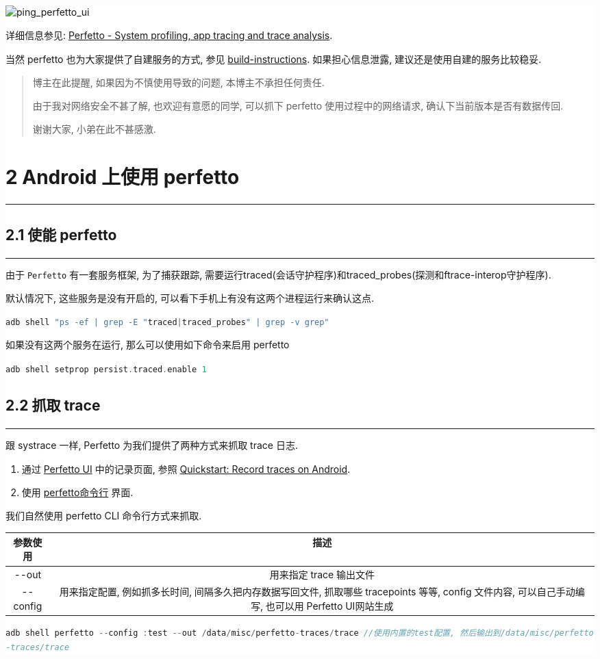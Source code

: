 ![ping_perfetto_ui](https://raw.githubusercontent.com/gatieme/LDD-LinuxDeviceDrivers/master/study/debug/tools/perfetto/01-description/ping_perfetto_ui.png)

详细信息参见: [Perfetto - System profiling, app tracing and trace analysis](https://perfetto.dev/docs/#trace-visualization).

当然 perfetto 也为大家提供了自建服务的方式, 参见 [build-instructions](https://perfetto.dev/docs/contributing/build-instructions). 如果担心信息泄露, 建议还是使用自建的服务比较稳妥.

> 博主在此提醒, 如果因为不慎使用导致的问题, 本博主不承担任何责任.
>
> 由于我对网络安全不甚了解, 也欢迎有意愿的同学, 可以抓下 perfetto 使用过程中的网络请求, 确认下当前版本是否有数据传回.
>
> 谢谢大家, 小弟在此不甚感激.

# 2 Android 上使用 perfetto
-------


## 2.1 使能 perfetto
-------

由于 `Perfetto` 有一套服务框架, 为了捕获跟踪, 需要运行traced(会话守护程序)和traced_probes(探测和ftrace-interop守护程序).



默认情况下, 这些服务是没有开启的, 可以看下手机上有没有这两个进程运行来确认这点.

```cpp
adb shell "ps -ef | grep -E "traced|traced_probes" | grep -v grep"
```

如果没有这两个服务在运行, 那么可以使用如下命令来启用 perfetto

```cpp
adb shell setprop persist.traced.enable 1
```


## 2.2 抓取 trace
-------

跟 systrace 一样, Perfetto 为我们提供了两种方式来抓取 trace 日志.

1.  通过 [Perfetto UI](https://ui.perfetto.dev/#!/) 中的记录页面, 参照 [Quickstart: Record traces on Android](https://perfetto.dev/docs/quickstart/android-tracing).

2.  使用 [perfetto命令行](https://perfetto.dev/docs/reference/perfetto-cli) 界面.


我们自然使用 perfetto CLI 命令行方式来抓取.

| 参数使用 | 描述 |
|:------:|:----:|
| --out | 用来指定 trace 输出文件 |
| --config | 用来指定配置, 例如抓多长时间, 间隔多久把内存数据写回文件, 抓取哪些 tracepoints 等等, config 文件内容, 可以自己手动编写, 也可以用 Perfetto UI网站生成 |

```cpp
adb shell perfetto --config :test --out /data/misc/perfetto-traces/trace //使用内置的test配置, 然后输出到/data/misc/perfetto-traces/trace
```
